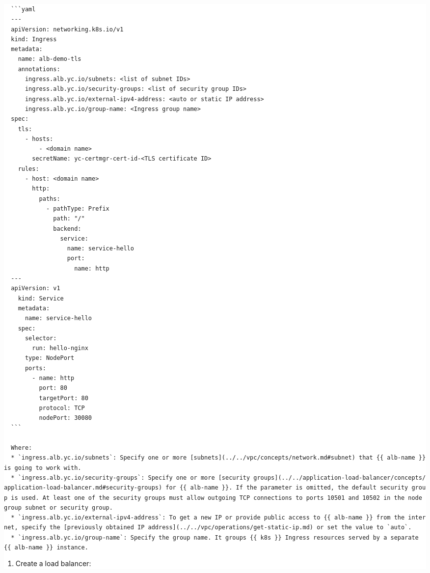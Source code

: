       ```yaml
      ---
      apiVersion: networking.k8s.io/v1
      kind: Ingress
      metadata:
        name: alb-demo-tls
        annotations:
          ingress.alb.yc.io/subnets: <list of subnet IDs>
          ingress.alb.yc.io/security-groups: <list of security group IDs>
          ingress.alb.yc.io/external-ipv4-address: <auto or static IP address>
          ingress.alb.yc.io/group-name: <Ingress group name>
      spec:
        tls:
          - hosts:
              - <domain name>
            secretName: yc-certmgr-cert-id-<TLS certificate ID>
        rules:
          - host: <domain name>
            http:
              paths:
                - pathType: Prefix
                  path: "/"
                  backend:
                    service:
                      name: service-hello
                      port:
                        name: http
      ---
      apiVersion: v1
        kind: Service
        metadata:
          name: service-hello
        spec:
          selector:
            run: hello-nginx
          type: NodePort
          ports:
            - name: http
              port: 80
              targetPort: 80
              protocol: TCP
              nodePort: 30080
      ```

      Where:
      * `ingress.alb.yc.io/subnets`: Specify one or more [subnets](../../vpc/concepts/network.md#subnet) that {{ alb-name }} is going to work with.
      * `ingress.alb.yc.io/security-groups`: Specify one or more [security groups](../../application-load-balancer/concepts/application-load-balancer.md#security-groups) for {{ alb-name }}. If the parameter is omitted, the default security group is used. At least one of the security groups must allow outgoing TCP connections to ports 10501 and 10502 in the node group subnet or security group.
      * `ingress.alb.yc.io/external-ipv4-address`: To get a new IP or provide public access to {{ alb-name }} from the internet, specify the [previously obtained IP address](../../vpc/operations/get-static-ip.md) or set the value to `auto`.
      * `ingress.alb.yc.io/group-name`: Specify the group name. It groups {{ k8s }} Ingress resources served by a separate {{ alb-name }} instance.
   1. Create a load balancer:
